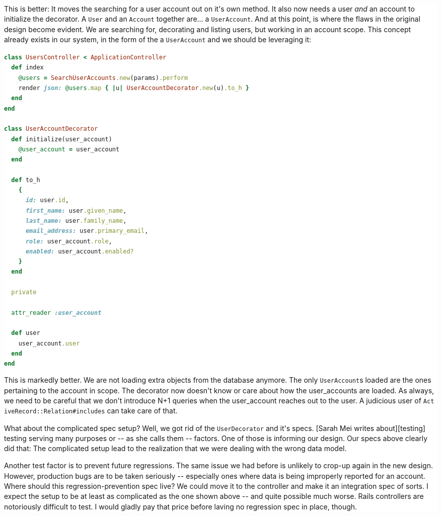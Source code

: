
This is better: It moves the searching for a user account out on it's own method. It also now needs a user *and* an account to initialize the decorator. A `User` and an `Account` together are... a `UserAccount`. And at this point, is where the flaws in the original design become evident. We are searching for, decorating and listing users, but working in an account scope. This concept already exists in our system, in the form of the a `UserAccount` and we should be leveraging it:

```ruby
class UsersController < ApplicationController
  def index
    @users = SearchUserAccounts.new(params).perform
    render json: @users.map { |u| UserAccountDecorator.new(u).to_h }
  end
end

class UserAccountDecorator
  def initialize(user_account)
    @user_account = user_account
  end

  def to_h
    {
      id: user.id,
      first_name: user.given_name,
      last_name: user.family_name,
      email_address: user.primary_email,
      role: user_account.role,
      enabled: user_account.enabled?
    }
  end

  private

  attr_reader :user_account

  def user
    user_account.user
  end
end
```

This is markedly better. We are not loading extra objects from the database anymore. The only `UserAccount`s loaded are the ones pertaining to the account in scope. The decorator now doesn't know or care about how the user_accounts are loaded. As always, we need to be careful that we don't introduce N+1 queries when the user_account reaches out to the user. A judicious user of `ActiveRecord::Relation#includes` can take care of that.

What about the complicated spec setup? Well, we got rid of the `UserDecorator` and it's specs. [Sarah Mei writes about][testing] testing serving many purposes or -- as she calls them -- factors. One of those is informing our design. Our specs above clearly did that: The complicated setup lead to the realization that we were dealing with the wrong data model.

Another test factor is to prevent future regressions. The same issue we had before is unlikely to crop-up again in the new design. However, production bugs are to be taken seriously -- especially ones where data is being improperly reported for an account. Where should this regression-prevention spec live? We could move it to the controller and make it an integration spec of sorts. I expect the setup to be at least as complicated as the one shown above -- and quite possible much worse. Rails controllers are notoriously difficult to test. I would gladly pay that price before laving no regression spec in place, though.


[^1]: All the code in this post is inspired by actual production code in a project I work on. It has been simplified considerably to make it easier to follow, protect copyright, and make it easier for the reader to see the proverbial forest for the trees.
[testing]: https://www.devmynd.com/blog/five-factor-testing/